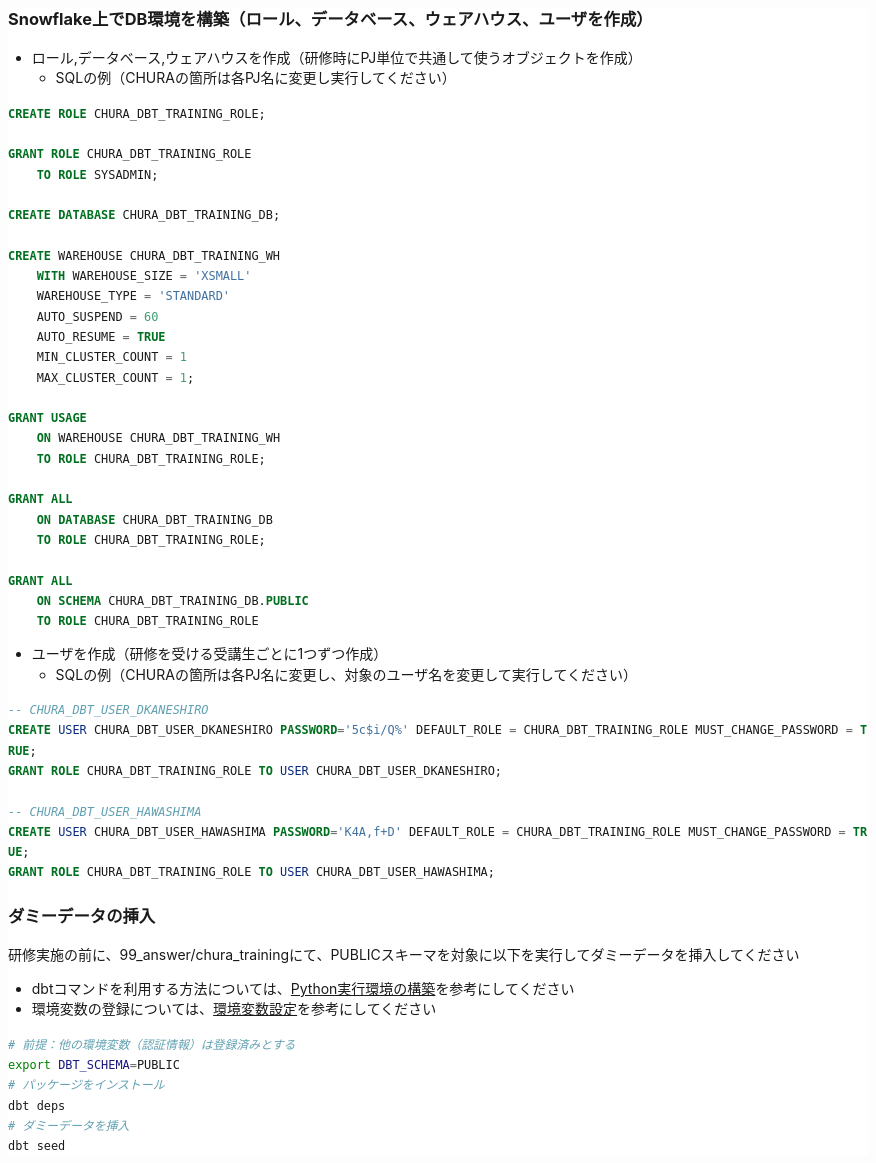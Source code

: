 ### Snowflake上でDB環境を構築（ロール、データベース、ウェアハウス、ユーザを作成）
- ロール,データベース,ウェアハウスを作成（研修時にPJ単位で共通して使うオブジェクトを作成）
    - SQLの例（CHURAの箇所は各PJ名に変更し実行してください）

```sql
CREATE ROLE CHURA_DBT_TRAINING_ROLE;

GRANT ROLE CHURA_DBT_TRAINING_ROLE
    TO ROLE SYSADMIN;

CREATE DATABASE CHURA_DBT_TRAINING_DB;

CREATE WAREHOUSE CHURA_DBT_TRAINING_WH
    WITH WAREHOUSE_SIZE = 'XSMALL'
    WAREHOUSE_TYPE = 'STANDARD'
    AUTO_SUSPEND = 60
    AUTO_RESUME = TRUE
    MIN_CLUSTER_COUNT = 1
    MAX_CLUSTER_COUNT = 1;

GRANT USAGE
    ON WAREHOUSE CHURA_DBT_TRAINING_WH
    TO ROLE CHURA_DBT_TRAINING_ROLE;

GRANT ALL
    ON DATABASE CHURA_DBT_TRAINING_DB
    TO ROLE CHURA_DBT_TRAINING_ROLE;

GRANT ALL
    ON SCHEMA CHURA_DBT_TRAINING_DB.PUBLIC
    TO ROLE CHURA_DBT_TRAINING_ROLE
```
- ユーザを作成（研修を受ける受講生ごとに1つずつ作成）
    - SQLの例（CHURAの箇所は各PJ名に変更し、対象のユーザ名を変更して実行してください）

```sql
-- CHURA_DBT_USER_DKANESHIRO
CREATE USER CHURA_DBT_USER_DKANESHIRO PASSWORD='5c$i/Q%' DEFAULT_ROLE = CHURA_DBT_TRAINING_ROLE MUST_CHANGE_PASSWORD = TRUE;
GRANT ROLE CHURA_DBT_TRAINING_ROLE TO USER CHURA_DBT_USER_DKANESHIRO;

-- CHURA_DBT_USER_HAWASHIMA
CREATE USER CHURA_DBT_USER_HAWASHIMA PASSWORD='K4A,f+D' DEFAULT_ROLE = CHURA_DBT_TRAINING_ROLE MUST_CHANGE_PASSWORD = TRUE;
GRANT ROLE CHURA_DBT_TRAINING_ROLE TO USER CHURA_DBT_USER_HAWASHIMA;
```
### ダミーデータの挿入
研修実施の前に、99_answer/chura_trainingにて、PUBLICスキーマを対象に以下を実行してダミーデータを挿入してください
- dbtコマンドを利用する方法については、[Python実行環境の構築](#python実行環境の構築)を参考にしてください
- 環境変数の登録については、[環境変数設定](#環境変数設定)を参考にしてください
```bash
# 前提：他の環境変数（認証情報）は登録済みとする
export DBT_SCHEMA=PUBLIC
# パッケージをインストール
dbt deps
# ダミーデータを挿入
dbt seed
```
